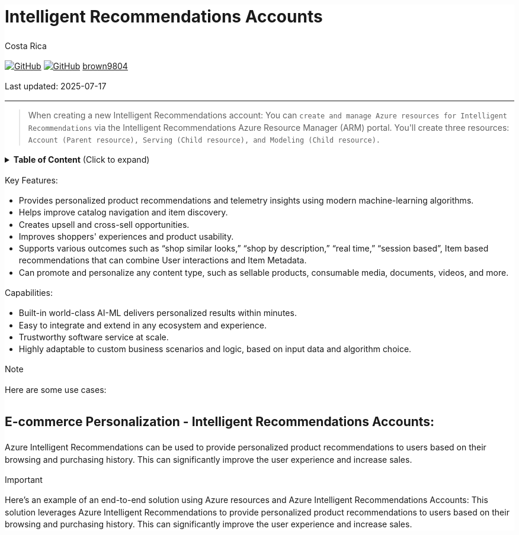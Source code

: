 # Intelligent Recommendations Accounts

Costa Rica

[![GitHub](https://badgen.net/badge/icon/github?icon=github&label)](https://github.com) 
[![GitHub](https://img.shields.io/badge/--181717?logo=github&logoColor=ffffff)](https://github.com/)
[brown9804](https://github.com/brown9804)

Last updated: 2025-07-17

----------

> When creating a new Intelligent Recommendations account: You can `create and manage Azure resources for Intelligent Recommendations` via the Intelligent Recommendations Azure Resource Manager (ARM) portal. You'll create three resources: `Account (Parent resource), Serving (Child resource), and Modeling (Child resource).`

<details><summary><b>Table of Content</b> (Click to expand)</summary></details>

Key Features: 
- Provides personalized product recommendations and telemetry insights using modern machine-learning algorithms.
- Helps improve catalog navigation and item discovery.
- Creates upsell and cross-sell opportunities.
- Improves shoppers' experiences and product usability.
- Supports various outcomes such as “shop similar looks,” “shop by description,” “real time,” “session based”, Item based recommendations that can combine User interactions and Item Metadata.
- Can promote and personalize any content type, such as sellable products, consumable media, documents, videos, and more.

Capabilities: 
- Built-in world-class AI-ML delivers personalized results within minutes.
- Easy to integrate and extend in any ecosystem and experience.
- Trustworthy software service at scale.
- Highly adaptable to custom business scenarios and logic, based on input data and algorithm choice.

> [!NOTE]
> Here are some use cases:

## E-commerce Personalization - Intelligent Recommendations Accounts:


Azure Intelligent Recommendations can be used to provide personalized product recommendations to users based on their browsing and purchasing history. This can significantly improve the user experience and increase sales.

> [!IMPORTANT]
> Here’s an example of an end-to-end solution using Azure resources and Azure Intelligent Recommendations Accounts: This solution leverages Azure Intelligent Recommendations to provide personalized product recommendations to users based on their browsing and purchasing history. This can significantly improve the user experience and increase sales.
